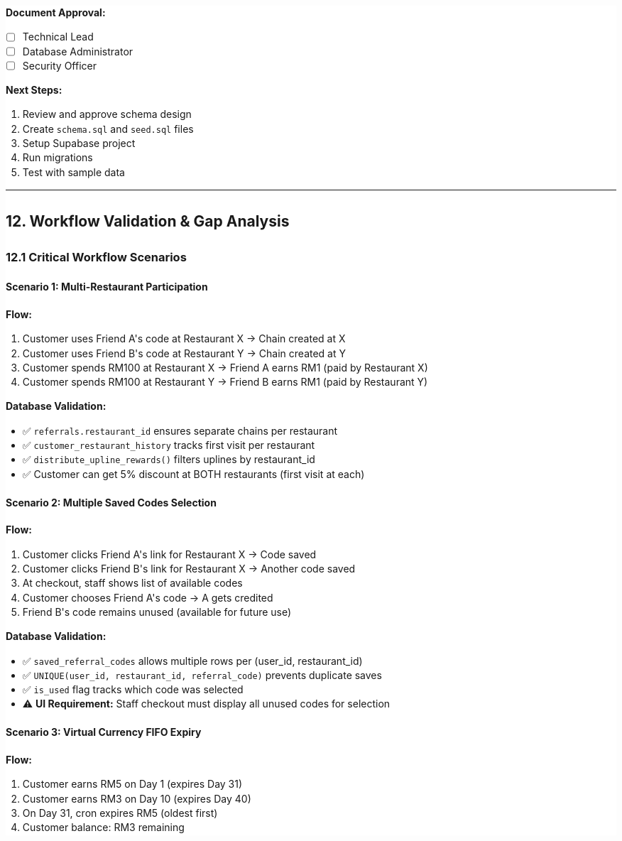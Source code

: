 
**Document Approval:**
- [ ] Technical Lead
- [ ] Database Administrator
- [ ] Security Officer

**Next Steps:**
1. Review and approve schema design
2. Create `schema.sql` and `seed.sql` files
3. Setup Supabase project
4. Run migrations
5. Test with sample data

---

## 12. Workflow Validation & Gap Analysis

### 12.1 Critical Workflow Scenarios

#### Scenario 1: Multi-Restaurant Participation
**Flow:**
1. Customer uses Friend A's code at Restaurant X → Chain created at X
2. Customer uses Friend B's code at Restaurant Y → Chain created at Y
3. Customer spends RM100 at Restaurant X → Friend A earns RM1 (paid by Restaurant X)
4. Customer spends RM100 at Restaurant Y → Friend B earns RM1 (paid by Restaurant Y)

**Database Validation:**
- ✅ `referrals.restaurant_id` ensures separate chains per restaurant
- ✅ `customer_restaurant_history` tracks first visit per restaurant
- ✅ `distribute_upline_rewards()` filters uplines by restaurant_id
- ✅ Customer can get 5% discount at BOTH restaurants (first visit at each)

#### Scenario 2: Multiple Saved Codes Selection
**Flow:**
1. Customer clicks Friend A's link for Restaurant X → Code saved
2. Customer clicks Friend B's link for Restaurant X → Another code saved
3. At checkout, staff shows list of available codes
4. Customer chooses Friend A's code → A gets credited
5. Friend B's code remains unused (available for future use)

**Database Validation:**
- ✅ `saved_referral_codes` allows multiple rows per (user_id, restaurant_id)
- ✅ `UNIQUE(user_id, restaurant_id, referral_code)` prevents duplicate saves
- ✅ `is_used` flag tracks which code was selected
- ⚠️ **UI Requirement:** Staff checkout must display all unused codes for selection

#### Scenario 3: Virtual Currency FIFO Expiry
**Flow:**
1. Customer earns RM5 on Day 1 (expires Day 31)
2. Customer earns RM3 on Day 10 (expires Day 40)
3. On Day 31, cron expires RM5 (oldest first)
4. Customer balance: RM3 remaining

